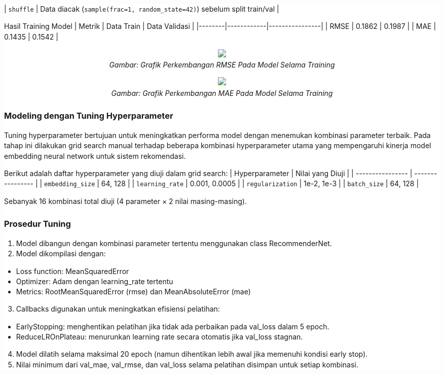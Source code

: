| `shuffle`              | Data diacak (`sample(frac=1, random_state=42)`) sebelum split train/val      |


Hasil Training Model
| Metrik | Data Train | Data Validasi |
|--------|------------|----------------|
| RMSE   | 0.1862     | 0.1987         |
| MAE    | 0.1435     | 0.1542         |


<p align="center">
  <img src="https://github.com/user-attachments/assets/8a99ef59-a01b-46c3-a027-f9a90319749e" width="700"/><br>
  <em>Gambar: Grafik Perkembangan RMSE Pada Model Selama Training</em>
</p>


<p align="center">
  <img src="https://github.com/user-attachments/assets/bed2a555-6d0a-4967-ae71-d00e52f8143f" width="700"/><br>
  <em>Gambar: Grafik Perkembangan MAE Pada Model Selama Training</em>
</p>


 ### **Modeling dengan Tuning Hyperparameter**
 
 Tuning hyperparameter bertujuan untuk meningkatkan performa model dengan menemukan kombinasi parameter terbaik. Pada tahap ini dilakukan grid search manual terhadap beberapa kombinasi hyperparameter utama yang mempengaruhi kinerja model embedding neural network untuk sistem rekomendasi.
 
 Berikut adalah daftar hyperparameter yang diuji dalam grid search:
 | Hyperparameter   | Nilai yang Diuji |
| ---------------- | ---------------- |
| `embedding_size` | 64, 128          |
| `learning_rate`  | 0.001, 0.0005    |
| `regularization` | 1e-2, 1e-3       |
| `batch_size`     | 64, 128          |

Sebanyak 16 kombinasi total diuji (4 parameter × 2 nilai masing-masing).

### Prosedur Tuning
1. Model dibangun dengan kombinasi parameter tertentu menggunakan class RecommenderNet.
2. Model dikompilasi dengan:
- Loss function: MeanSquaredError
- Optimizer: Adam dengan learning_rate tertentu
- Metrics: RootMeanSquaredError (rmse) dan MeanAbsoluteError (mae)
3. Callbacks digunakan untuk meningkatkan efisiensi pelatihan:
- EarlyStopping: menghentikan pelatihan jika tidak ada perbaikan pada val_loss dalam 5 epoch.
- ReduceLROnPlateau: menurunkan learning rate secara otomatis jika val_loss stagnan.
4. Model dilatih selama maksimal 20 epoch (namun dihentikan lebih awal jika memenuhi kondisi early stop).
5. Nilai minimum dari val_mae, val_rmse, dan val_loss selama pelatihan disimpan untuk setiap kombinasi.
